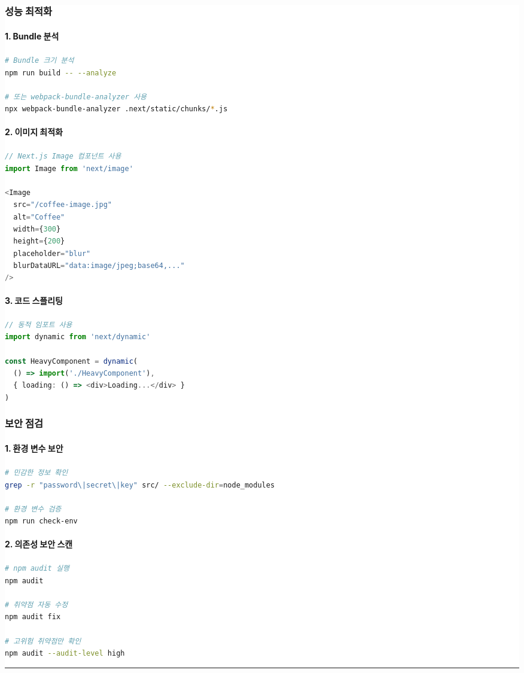 ### 성능 최적화

#### 1. Bundle 분석
```bash
# Bundle 크기 분석
npm run build -- --analyze

# 또는 webpack-bundle-analyzer 사용
npx webpack-bundle-analyzer .next/static/chunks/*.js
```

#### 2. 이미지 최적화
```typescript
// Next.js Image 컴포넌트 사용
import Image from 'next/image'

<Image
  src="/coffee-image.jpg"
  alt="Coffee"
  width={300}
  height={200}
  placeholder="blur"
  blurDataURL="data:image/jpeg;base64,..."
/>
```

#### 3. 코드 스플리팅
```typescript
// 동적 임포트 사용
import dynamic from 'next/dynamic'

const HeavyComponent = dynamic(
  () => import('./HeavyComponent'),
  { loading: () => <div>Loading...</div> }
)
```

### 보안 점검

#### 1. 환경 변수 보안
```bash
# 민감한 정보 확인
grep -r "password\|secret\|key" src/ --exclude-dir=node_modules

# 환경 변수 검증
npm run check-env
```

#### 2. 의존성 보안 스캔
```bash
# npm audit 실행
npm audit

# 취약점 자동 수정
npm audit fix

# 고위험 취약점만 확인
npm audit --audit-level high
```

---